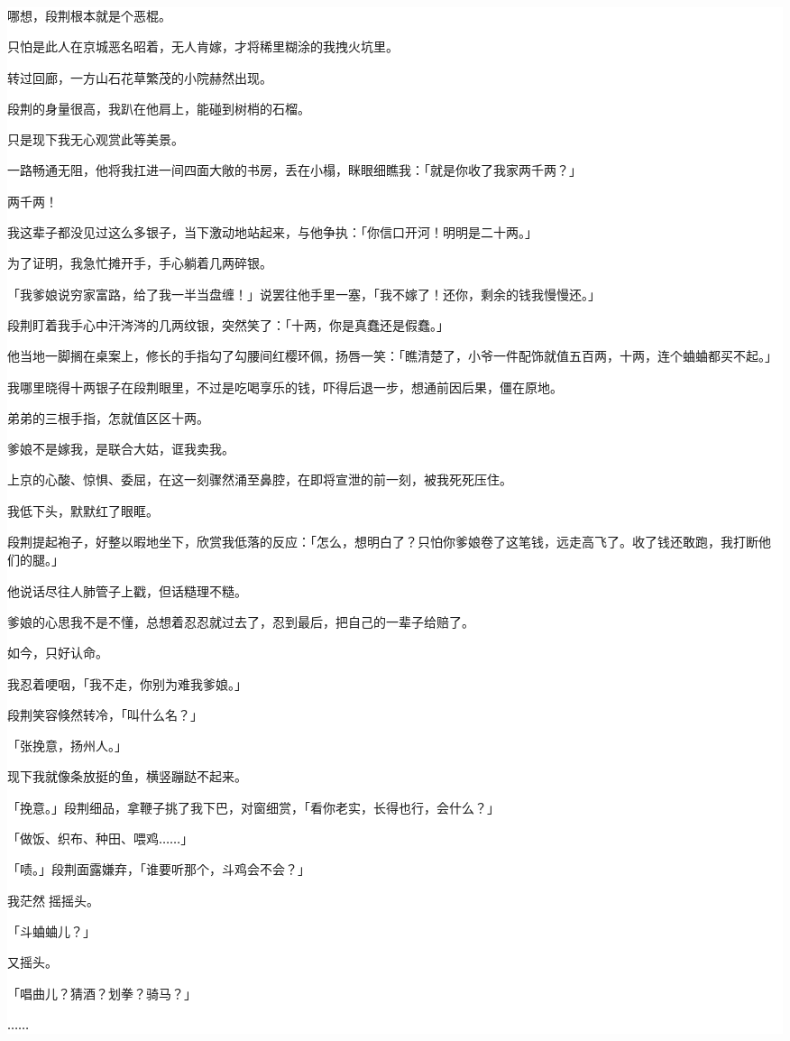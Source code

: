 哪想，段荆根本就是个恶棍。

只怕是此人在京城恶名昭着，无人肯嫁，才将稀里糊涂的我拽火坑里。

转过回廊，一方山石花草繁茂的小院赫然出现。

段荆的身量很高，我趴在他肩上，能碰到树梢的石榴。

只是现下我无心观赏此等美景。

一路畅通无阻，他将我扛进一间四面大敞的书房，丢在小榻，眯眼细瞧我：「就是你收了我家两千两？」

两千两！

我这辈子都没见过这么多银子，当下激动地站起来，与他争执：「你信口开河！明明是二十两。」

为了证明，我急忙摊开手，手心躺着几两碎银。

「我爹娘说穷家富路，给了我一半当盘缠！」说罢往他手里一塞，「我不嫁了！还你，剩余的钱我慢慢还。」

段荆盯着我手心中汗涔涔的几两纹银，突然笑了：「十两，你是真蠢还是假蠢。」

他当地一脚搁在桌案上，修长的手指勾了勾腰间红樱环佩，扬唇一笑：「瞧清楚了，小爷一件配饰就值五百两，十两，连个蛐蛐都买不起。」

我哪里晓得十两银子在段荆眼里，不过是吃喝享乐的钱，吓得后退一步，想通前因后果，僵在原地。

弟弟的三根手指，怎就值区区十两。

爹娘不是嫁我，是联合大姑，诓我卖我。

上京的心酸、惊惧、委屈，在这一刻骤然涌至鼻腔，在即将宣泄的前一刻，被我死死压住。

我低下头，默默红了眼眶。

段荆提起袍子，好整以暇地坐下，欣赏我低落的反应：「怎么，想明白了？只怕你爹娘卷了这笔钱，远走高飞了。收了钱还敢跑，我打断他们的腿。」

他说话尽往人肺管子上戳，但话糙理不糙。

爹娘的心思我不是不懂，总想着忍忍就过去了，忍到最后，把自己的一辈子给赔了。

如今，只好认命。

我忍着哽咽，「我不走，你别为难我爹娘。」

段荆笑容倏然转冷，「叫什么名？」

「张挽意，扬州人。」

现下我就像条放挺的鱼，横竖蹦跶不起来。

「挽意。」段荆细品，拿鞭子挑了我下巴，对窗细赏，「看你老实，长得也行，会什么？」

「做饭、织布、种田、喂鸡……」

「啧。」段荆面露嫌弃，「谁要听那个，斗鸡会不会？」

我茫然 摇摇头。

「斗蛐蛐儿？」

又摇头。

「唱曲儿？猜酒？划拳？骑马？」

……
